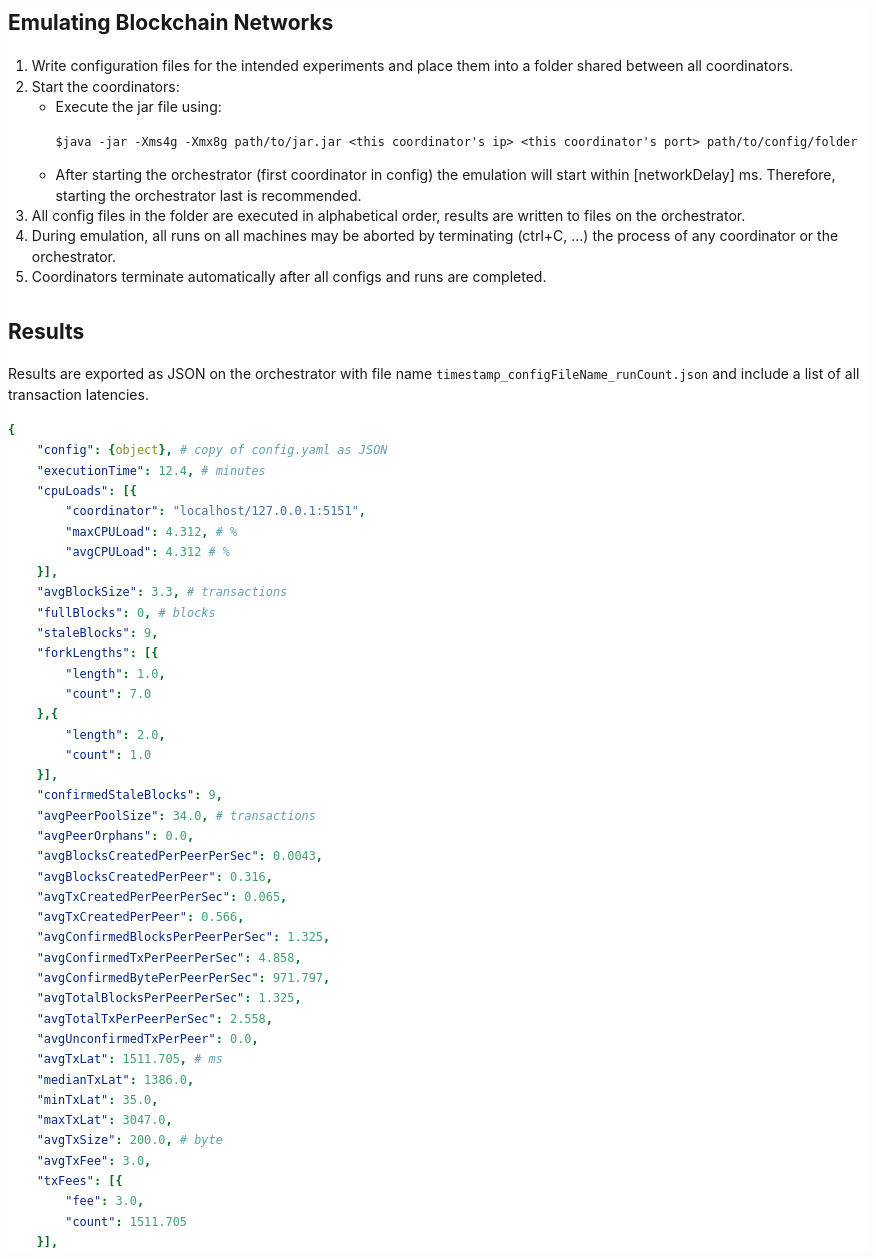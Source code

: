 ## Emulating Blockchain Networks
1. Write configuration files for the intended experiments and place them into a folder shared between all coordinators.
2. Start the coordinators:
    - Execute the jar file using: 
        ```shell script
        $java -jar -Xms4g -Xmx8g path/to/jar.jar <this coordinator's ip> <this coordinator's port> path/to/config/folder
        ```
    - After starting the orchestrator (first coordinator in config) the emulation will start within [networkDelay] ms. Therefore, starting the orchestrator last is recommended.
3. All config files in the folder are executed in alphabetical order, results are written to files on the orchestrator.
4. During emulation, all runs on all machines may be aborted by terminating (ctrl+C, ...) the process of any coordinator or the orchestrator. 
5. Coordinators terminate automatically after all configs and runs are completed.

## Results
Results are exported as JSON on the orchestrator with file name ``timestamp_configFileName_runCount.json`` and include a list of all transaction latencies.
```yaml
{
    "config": {object}, # copy of config.yaml as JSON
    "executionTime": 12.4, # minutes
    "cpuLoads": [{
        "coordinator": "localhost/127.0.0.1:5151",
        "maxCPULoad": 4.312, # %
        "avgCPULoad": 4.312 # %
    }],
    "avgBlockSize": 3.3, # transactions
    "fullBlocks": 0, # blocks
    "staleBlocks": 9,
    "forkLengths": [{
        "length": 1.0,
        "count": 7.0
    },{
        "length": 2.0,
        "count": 1.0
    }],
    "confirmedStaleBlocks": 9,
    "avgPeerPoolSize": 34.0, # transactions
    "avgPeerOrphans": 0.0,
    "avgBlocksCreatedPerPeerPerSec": 0.0043,
    "avgBlocksCreatedPerPeer": 0.316,
    "avgTxCreatedPerPeerPerSec": 0.065,
    "avgTxCreatedPerPeer": 0.566,
    "avgConfirmedBlocksPerPeerPerSec": 1.325,
    "avgConfirmedTxPerPeerPerSec": 4.858,
    "avgConfirmedBytePerPeerPerSec": 971.797,
    "avgTotalBlocksPerPeerPerSec": 1.325,
    "avgTotalTxPerPeerPerSec": 2.558,
    "avgUnconfirmedTxPerPeer": 0.0,
    "avgTxLat": 1511.705, # ms
    "medianTxLat": 1386.0,
    "minTxLat": 35.0,
    "maxTxLat": 3047.0,
    "avgTxSize": 200.0, # byte
    "avgTxFee": 3.0,
    "txFees": [{
        "fee": 3.0,
        "count": 1511.705
    }],
```